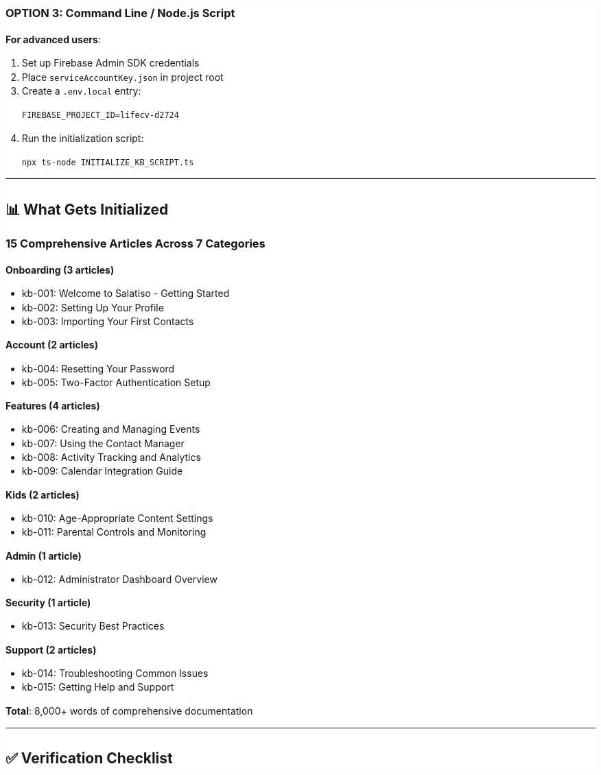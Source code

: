 ### **OPTION 3: Command Line / Node.js Script**

**For advanced users**:

1. Set up Firebase Admin SDK credentials
2. Place `serviceAccountKey.json` in project root
3. Create a `.env.local` entry:
   ```
   FIREBASE_PROJECT_ID=lifecv-d2724
   ```
4. Run the initialization script:
   ```bash
   npx ts-node INITIALIZE_KB_SCRIPT.ts
   ```

---

## 📊 What Gets Initialized

### 15 Comprehensive Articles Across 7 Categories

**Onboarding (3 articles)**
- kb-001: Welcome to Salatiso - Getting Started
- kb-002: Setting Up Your Profile
- kb-003: Importing Your First Contacts

**Account (2 articles)**
- kb-004: Resetting Your Password
- kb-005: Two-Factor Authentication Setup

**Features (4 articles)**
- kb-006: Creating and Managing Events
- kb-007: Using the Contact Manager
- kb-008: Activity Tracking and Analytics
- kb-009: Calendar Integration Guide

**Kids (2 articles)**
- kb-010: Age-Appropriate Content Settings
- kb-011: Parental Controls and Monitoring

**Admin (1 article)**
- kb-012: Administrator Dashboard Overview

**Security (1 article)**
- kb-013: Security Best Practices

**Support (2 articles)**
- kb-014: Troubleshooting Common Issues
- kb-015: Getting Help and Support

**Total**: 8,000+ words of comprehensive documentation

---

## ✅ Verification Checklist
